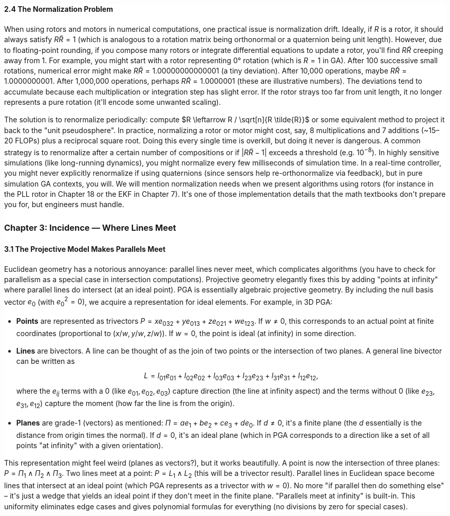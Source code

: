 #### 2.4 The Normalization Problem

When using rotors and motors in numerical computations, one practical issue is normalization drift. Ideally, if $R$ is a rotor, it should always satisfy $R \tilde{R} = 1$ (which is analogous to a rotation matrix being orthonormal or a quaternion being unit length). However, due to floating-point rounding, if you compose many rotors or integrate differential equations to update a rotor, you'll find $R \tilde{R}$ creeping away from 1. For example, you might start with a rotor representing 0° rotation (which is $R=1$ in GA). After 100 successive small rotations, numerical error might make $R \tilde{R} = 1.00000000000001$ (a tiny deviation). After 10,000 operations, maybe $R \tilde{R} = 1.0000000001$. After 1,000,000 operations, perhaps $R \tilde{R} = 1.0000001$ (these are illustrative numbers). The deviations tend to accumulate because each multiplication or integration step has slight error. If the rotor strays too far from unit length, it no longer represents a pure rotation (it'll encode some unwanted scaling).

The solution is to renormalize periodically: compute $R \leftarrow R / \sqrt[n]{R \tilde{R}}$ or some equivalent method to project it back to the "unit pseudosphere". In practice, normalizing a rotor or motor might cost, say, 8 multiplications and 7 additions (~15–20 FLOPs) plus a reciprocal square root. Doing this every single time is overkill, but doing it never is dangerous. A common strategy is to renormalize after a certain number of compositions or if $|R \tilde{R} - 1|$ exceeds a threshold (e.g. $10^{-8}$). In highly sensitive simulations (like long-running dynamics), you might normalize every few milliseconds of simulation time. In a real-time controller, you might never explicitly renormalize if using quaternions (since sensors help re-orthonormalize via feedback), but in pure simulation GA contexts, you will. We will mention normalization needs when we present algorithms using rotors (for instance in the PLL rotor in Chapter 18 or the EKF in Chapter 7). It's one of those implementation details that the math textbooks don't prepare you for, but engineers must handle.

### Chapter 3: Incidence — Where Lines Meet

#### 3.1 The Projective Model Makes Parallels Meet

Euclidean geometry has a notorious annoyance: parallel lines never meet, which complicates algorithms (you have to check for parallelism as a special case in intersection computations). Projective geometry elegantly fixes this by adding "points at infinity" where parallel lines do intersect (at an ideal point). PGA is essentially algebraic projective geometry. By including the null basis vector $e_0$ (with $e_0^2 = 0$), we acquire a representation for ideal elements. For example, in 3D PGA:

- **Points** are represented as trivectors $P = x e_{032} + y e_{013} + z e_{021} + w e_{123}$. If $w \neq 0$, this corresponds to an actual point at finite coordinates (proportional to $(x/w, y/w, z/w)$). If $w = 0$, the point is ideal (at infinity) in some direction.

- **Lines** are bivectors. A line can be thought of as the join of two points or the intersection of two planes. A general line bivector can be written as
$$L = l_{01} e_{01} + l_{02} e_{02} + l_{03} e_{03} + l_{23} e_{23} + l_{31} e_{31} + l_{12} e_{12},$$
where the $e_{ij}$ terms with a 0 (like $e_{01}, e_{02}, e_{03}$) capture direction (the line at infinity aspect) and the terms without 0 (like $e_{23}, e_{31}, e_{12}$) capture the moment (how far the line is from the origin).

- **Planes** are grade-1 (vectors) as mentioned: $\Pi = a e_1 + b e_2 + c e_3 + d e_0$. If $d \neq 0$, it's a finite plane (the $d$ essentially is the distance from origin times the normal). If $d = 0$, it's an ideal plane (which in PGA corresponds to a direction like a set of all points "at infinity" with a given orientation).

This representation might feel weird (planes as vectors?), but it works beautifully. A point is now the intersection of three planes: $P = \Pi_1 \wedge \Pi_2 \wedge \Pi_3$. Two lines meet at a point: $P = L_1 \wedge L_2$ (this will be a trivector result). Parallel lines in Euclidean space become lines that intersect at an ideal point (which PGA represents as a trivector with $w = 0$). No more "if parallel then do something else" – it's just a wedge that yields an ideal point if they don't meet in the finite plane. "Parallels meet at infinity" is built-in. This uniformity eliminates edge cases and gives polynomial formulas for everything (no divisions by zero for special cases).
